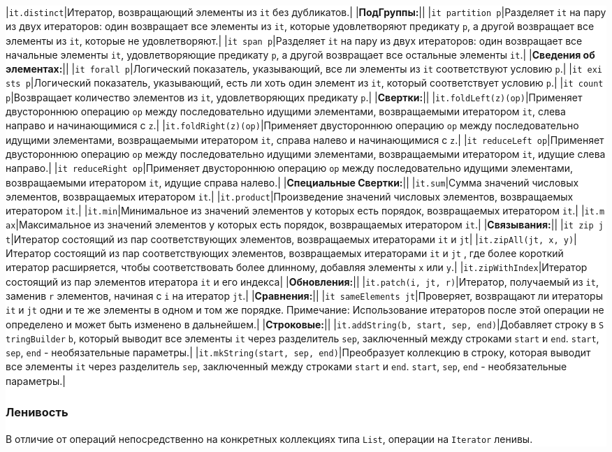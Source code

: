 |`it.distinct`|Итератор, возвращающий элементы из `it` без дубликатов.|
|**ПодГруппы:**||
|`it partition p`|Разделяет `it` на пару из двух итераторов: один возвращает все элементы из `it`, которые удовлетворяют предикату `p`, а другой возвращает все элементы из `it`, которые не удовлетворяют.|
|`it span p`|Разделяет `it` на пару из двух итераторов: один возвращает все начальные элементы `it`, удовлетворяющие предикату `p`, а другой возвращает все остальные элементы `it`.|
|**Сведения об элементах:**||
|`it forall p`|Логический показатель, указывающий, все ли элементы из `it` соответствуют условию `p`.|
|`it exists p`|Логический показатель, указывающий, есть ли хоть один элемент из `it`, который соответствует условию `p`.|
|`it count p`|Возвращает количество элементов из `it`, удовлетворяющих предикату `p`.|
|**Свертки:**||
|`it.foldLeft(z)(op)`|Применяет двустороннюю операцию `op` между последовательно идущими элементами, возвращаемыми итератором `it`, слева направо и начинающимися с `z`.|
|`it.foldRight(z)(op)`|Применяет двустороннюю операцию `op` между последовательно идущими элементами, возвращаемыми итератором `it`, справа налево и начинающимися с `z`.|
|`it reduceLeft op`|Применяет двустороннюю операцию `op` между последовательно идущими элементами, возвращаемыми итератором `it`, идущие слева направо.|
|`it reduceRight op`|Применяет двустороннюю операцию `op` между последовательно идущими элементами, возвращаемыми итератором `it`, идущие справа налево.|
|**Специальные Свертки:**||
|`it.sum`|Сумма значений числовых элементов, возвращаемых итератором `it`.|
|`it.product`|Произведение значений числовых элементов, возвращаемых итератором `it`.|
|`it.min`|Минимальное из значений элементов у которых есть порядок, возвращаемых итератором `it`.|
|`it.max`|Максимальное из значений элементов у которых есть порядок, возвращаемых итератором `it`.|
|**Связывания:**||
|`it zip jt`|Итератор состоящий из пар соответствующих элементов, возвращаемых итераторами `it` и `jt`|
|`it.zipAll(jt, x, y)`|Итератор состоящий из пар соответствующих элементов, возвращаемых итераторами `it` и `jt` , где более короткий итератор расширяется, чтобы соответствовать более длинному, добавляя элементы `x` или `y`.|
|`it.zipWithIndex`|Итератор состоящий из пар элементов итератора `it` и его индекса|
|**Обновления:**||
|`it.patch(i, jt, r)`|Итератор, получаемый из `it`, заменив `r` элементов, начиная с `i` на итератор `jt`.|
|**Сравнения:**||
|`it sameElements jt`|Проверяет, возвращают ли итераторы `it` и `jt` одни и те же элементы в одном и том же порядке. Примечание: Использование итераторов после этой операции не определено и может быть изменено в дальнейшем.|
|**Строковые:**||
|`it.addString(b, start, sep, end)`|Добавляет строку в `StringBuilder` `b`, который выводит все элементы `it` через разделитель `sep`, заключенный между строками `start` и `end`. `start`, `sep`, `end` - необязательные параметры.|
|`it.mkString(start, sep, end)`|Преобразует коллекцию в строку, которая выводит все элементы `it` через разделитель `sep`, заключенный между строками `start` и `end`. `start`, `sep`, `end` - необязательные параметры.|
### Ленивость
В отличие от операций непосредственно на конкретных коллекциях типа `List`, операции на `Iterator` ленивы.
